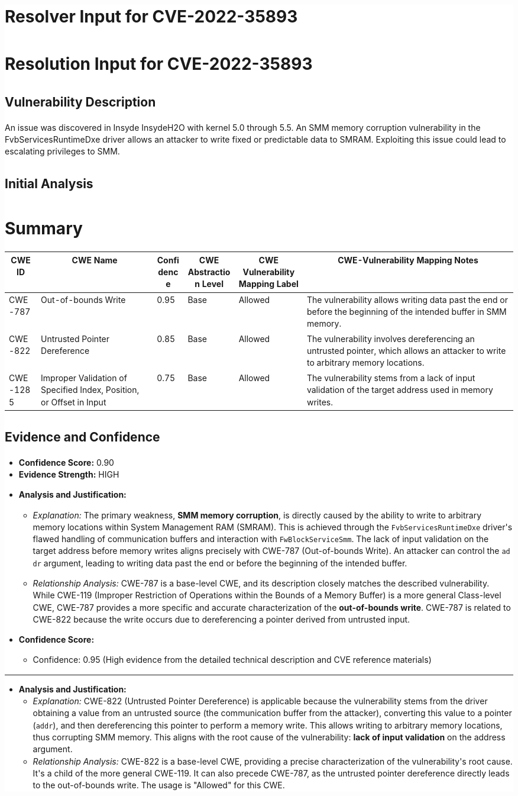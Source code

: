 # Resolver Input for CVE-2022-35893

# Resolution Input for CVE-2022-35893

## Vulnerability Description
An issue was discovered in Insyde InsydeH2O with kernel 5.0 through 5.5. An SMM memory corruption vulnerability in the FvbServicesRuntimeDxe driver allows an attacker to write fixed or predictable data to SMRAM. Exploiting this issue could lead to escalating privileges to SMM.

## Initial Analysis
# Summary
| CWE ID | CWE Name | Confidence | CWE Abstraction Level | CWE Vulnerability Mapping Label | CWE-Vulnerability Mapping Notes |
|---|---|---|---|---|---|
| CWE-787 | Out-of-bounds Write | 0.95 | Base | Allowed | The vulnerability allows writing data past the end or before the beginning of the intended buffer in SMM memory. |
| CWE-822 | Untrusted Pointer Dereference | 0.85 | Base | Allowed | The vulnerability involves dereferencing an untrusted pointer, which allows an attacker to write to arbitrary memory locations. |
| CWE-1285 | Improper Validation of Specified Index, Position, or Offset in Input | 0.75 | Base | Allowed | The vulnerability stems from a lack of input validation of the target address used in memory writes. |

## Evidence and Confidence

*   **Confidence Score:** 0.90
*   **Evidence Strength:** HIGH

- **Analysis and Justification:**  
  - *Explanation:* The primary weakness, **SMM memory corruption**, is directly caused by the ability to write to arbitrary memory locations within System Management RAM (SMRAM). This is achieved through the `FvbServicesRuntimeDxe` driver's flawed handling of communication buffers and interaction with `FwBlockServiceSmm`. The lack of input validation on the target address before memory writes aligns precisely with CWE-787 (Out-of-bounds Write). An attacker can control the `addr` argument, leading to writing data past the end or before the beginning of the intended buffer.

  - *Relationship Analysis:* CWE-787 is a base-level CWE, and its description closely matches the described vulnerability. While CWE-119 (Improper Restriction of Operations within the Bounds of a Memory Buffer) is a more general Class-level CWE, CWE-787 provides a more specific and accurate characterization of the **out-of-bounds write**. CWE-787 is related to CWE-822 because the write occurs due to dereferencing a pointer derived from untrusted input.

- **Confidence Score:**  
  - Confidence: 0.95 (High evidence from the detailed technical description and CVE reference materials)

---

- **Analysis and Justification:**
  - *Explanation:* CWE-822 (Untrusted Pointer Dereference) is applicable because the vulnerability stems from the driver obtaining a value from an untrusted source (the communication buffer from the attacker), converting this value to a pointer (`addr`), and then dereferencing this pointer to perform a memory write. This allows writing to arbitrary memory locations, thus corrupting SMM memory. This aligns with the root cause of the vulnerability: **lack of input validation** on the address argument.
  - *Relationship Analysis:* CWE-822 is a base-level CWE, providing a precise characterization of the vulnerability's root cause. It's a child of the more general CWE-119. It can also precede CWE-787, as the untrusted pointer dereference directly leads to the out-of-bounds write. The usage is "Allowed" for this CWE.

